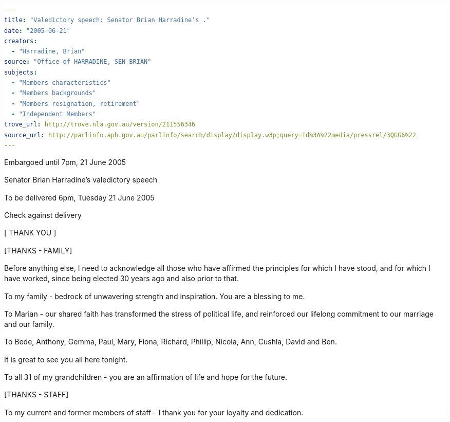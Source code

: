 ```yaml
---
title: "Valedictory speech: Senator Brian Harradine’s ."
date: "2005-06-21"
creators:
  - "Harradine, Brian"
source: "Office of HARRADINE, SEN BRIAN"
subjects:
  - "Members characteristics"
  - "Members backgrounds"
  - "Members resignation, retirement"
  - "Independent Members"
trove_url: http://trove.nla.gov.au/version/211556346
source_url: http://parlinfo.aph.gov.au/parlInfo/search/display/display.w3p;query=Id%3A%22media/pressrel/3QGG6%22
---
```


 

 

 

 Embargoed until 7pm, 21 June 2005 

 

 

 Senator Brian Harradine’s valedictory speech   

 To be delivered 6pm, Tuesday 21 June 2005   

 Check against delivery   

 

 [ THANK YOU ]   

 [THANKS - FAMILY]   

 

 Before anything else, I need to acknowledge all those who have affirmed the principles  for which I have stood, and for which I have worked, since being elected 30 years ago and  also prior to that. 

 

 To my family - bedrock of unwavering strength and inspiration. You are a blessing to me.   

 To Marian - our shared faith has transformed the stress of political life, and reinforced our  lifelong commitment to our marriage and our family.     

 To Bede, Anthony, Gemma, Paul, Mary, Fiona, Richard, Phillip, Nicola, Ann, Cushla,  David and Ben.   

 It is great to see you all here tonight.   

 To all 31 of my grandchildren - you are an affirmation of life and hope for the future.   

 [THANKS - STAFF]   

 

 To my current and former members of staff - I thank you for your loyalty and dedication.   
